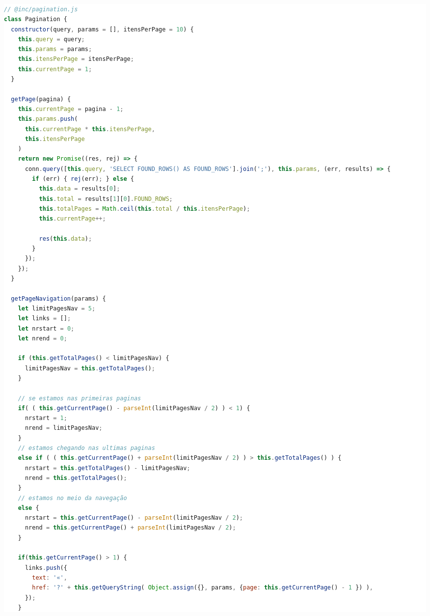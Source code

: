 ```js
// @inc/pagination.js
class Pagination {
  constructor(query, params = [], itensPerPage = 10) {
    this.query = query;
    this.params = params;
    this.itensPerPage = itensPerPage;
    this.currentPage = 1;
  }

  getPage(pagina) {
    this.currentPage = pagina - 1;
    this.params.push(
      this.currentPage * this.itensPerPage,
      this.itensPerPage
    )
    return new Promise((res, rej) => {
      conn.query([this.query, 'SELECT FOUND_ROWS() AS FOUND_ROWS'].join(';'), this.params, (err, results) => {
        if (err) { rej(err); } else { 
          this.data = results[0];
          this.total = results[1][0].FOUND_ROWS;
          this.totalPages = Math.ceil(this.total / this.itensPerPage);
          this.currentPage++;

          res(this.data); 
        }
      });
    });
  }

  getPageNavigation(params) {
    let limitPagesNav = 5;
    let links = [];
    let nrstart = 0;
    let nrend = 0;

    if (this.getTotalPages() < limitPagesNav) {
      limitPagesNav = this.getTotalPages();
    }

    // se estamos nas primeiras paginas
    if( ( this.getCurrentPage() - parseInt(limitPagesNav / 2) ) < 1) {
      nrstart = 1;
      nrend = limitPagesNav;
    } 
    // estamos chegando nas ultimas paginas
    else if ( ( this.getCurrentPage() + parseInt(limitPagesNav / 2) ) > this.getTotalPages() ) {
      nrstart = this.getTotalPages() - limitPagesNav;
      nrend = this.getTotalPages();
    }
    // estamos no meio da navegação
    else {
      nrstart = this.getCurrentPage() - parseInt(limitPagesNav / 2);
      nrend = this.getCurrentPage() + parseInt(limitPagesNav / 2);
    }

    if(this.getCurrentPage() > 1) {
      links.push({
        text: '«',
        href: '?' + this.getQueryString( Object.assign({}, params, {page: this.getCurrentPage() - 1 }) ),
      });
    }
```
